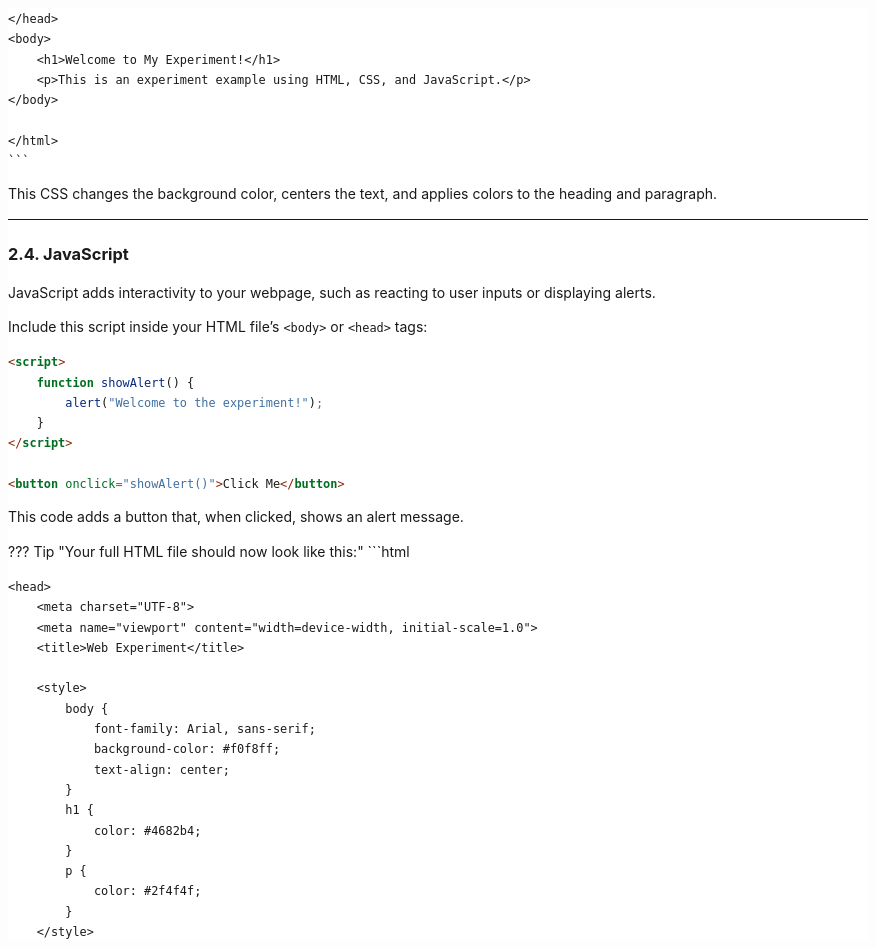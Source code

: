     </head>
    <body>
        <h1>Welcome to My Experiment!</h1>
        <p>This is an experiment example using HTML, CSS, and JavaScript.</p>
    </body>

    </html>
    ```

This CSS changes the background color, centers the text, and applies colors to the heading and paragraph.

---

### 2.4. JavaScript

JavaScript adds interactivity to your webpage, such as reacting to user inputs or displaying alerts.

Include this script inside your HTML file’s `<body>` or `<head>` tags:

```html
<script>
    function showAlert() {
        alert("Welcome to the experiment!");
    }
</script>

<button onclick="showAlert()">Click Me</button>
```

This code adds a button that, when clicked, shows an alert message.


??? Tip "Your full HTML file should now look like this:"
    ```html
    <!DOCTYPE html>
    <html lang="en">

    <head>
        <meta charset="UTF-8">
        <meta name="viewport" content="width=device-width, initial-scale=1.0">
        <title>Web Experiment</title>

        <style>
            body {
                font-family: Arial, sans-serif;
                background-color: #f0f8ff;
                text-align: center;
            }
            h1 {
                color: #4682b4;
            }
            p {
                color: #2f4f4f;
            }
        </style>
